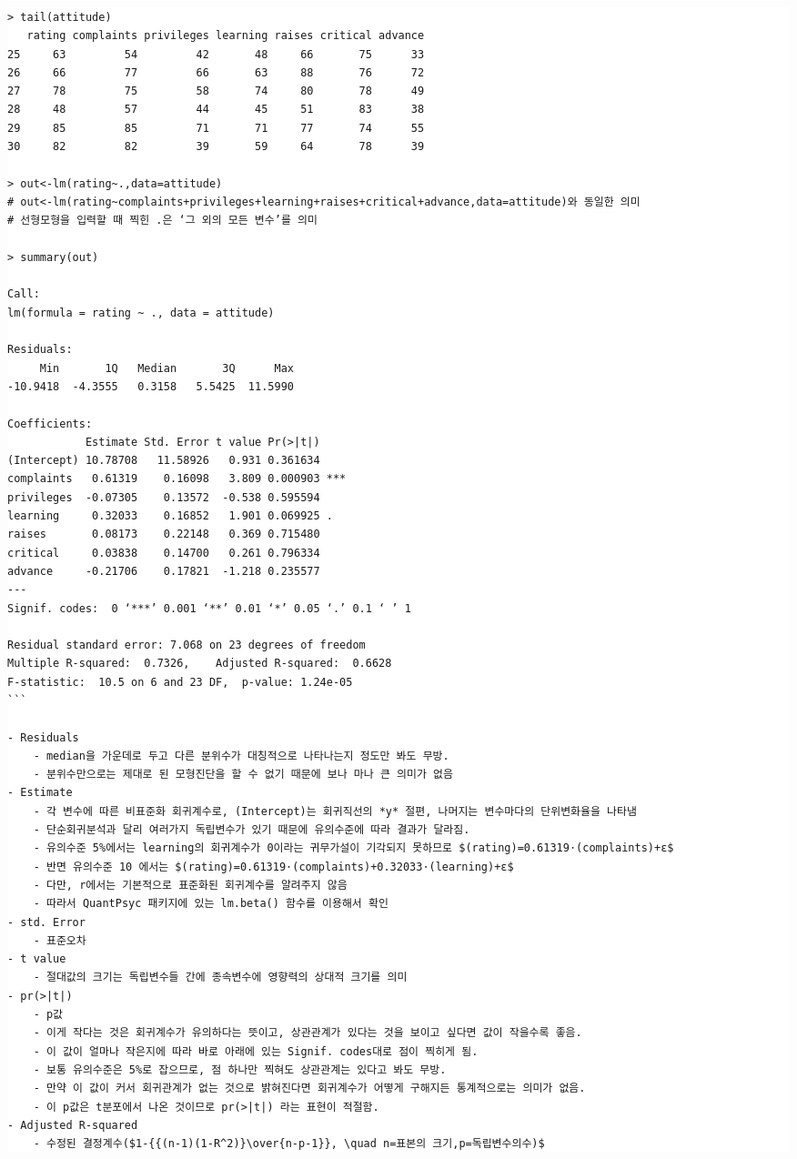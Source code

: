     > tail(attitude)
       rating complaints privileges learning raises critical advance
    25     63         54         42       48     66       75      33
    26     66         77         66       63     88       76      72
    27     78         75         58       74     80       78      49
    28     48         57         44       45     51       83      38
    29     85         85         71       71     77       74      55
    30     82         82         39       59     64       78      39
    
    > out<-lm(rating~.,data=attitude)
    # out<-lm(rating~complaints+privileges+learning+raises+critical+advance,data=attitude)와 동일한 의미
    # 선형모형을 입력할 때 찍힌 .은 ‘그 외의 모든 변수’를 의미
    
    > summary(out)
    
    Call:
    lm(formula = rating ~ ., data = attitude)
    
    Residuals:
         Min       1Q   Median       3Q      Max 
    -10.9418  -4.3555   0.3158   5.5425  11.5990 
    
    Coefficients:
                Estimate Std. Error t value Pr(>|t|)    
    (Intercept) 10.78708   11.58926   0.931 0.361634    
    complaints   0.61319    0.16098   3.809 0.000903 ***
    privileges  -0.07305    0.13572  -0.538 0.595594    
    learning     0.32033    0.16852   1.901 0.069925 .  
    raises       0.08173    0.22148   0.369 0.715480    
    critical     0.03838    0.14700   0.261 0.796334    
    advance     -0.21706    0.17821  -1.218 0.235577    
    ---
    Signif. codes:  0 ‘***’ 0.001 ‘**’ 0.01 ‘*’ 0.05 ‘.’ 0.1 ‘ ’ 1
    
    Residual standard error: 7.068 on 23 degrees of freedom
    Multiple R-squared:  0.7326,	Adjusted R-squared:  0.6628 
    F-statistic:  10.5 on 6 and 23 DF,  p-value: 1.24e-05
    ```
    
    - Residuals
        - median을 가운데로 두고 다른 분위수가 대칭적으로 나타나는지 정도만 봐도 무방.
        - 분위수만으로는 제대로 된 모형진단을 할 수 없기 때문에 보나 마나 큰 의미가 없음
    - Estimate
        - 각 변수에 따른 비표준화 회귀계수로, (Intercept)는 회귀직선의 *y* 절편, 나머지는 변수마다의 단위변화율을 나타냄
        - 단순회귀분석과 달리 여러가지 독립변수가 있기 때문에 유의수준에 따라 결과가 달라짐.
        - 유의수준 5%에서는 learning의 회귀계수가 0이라는 귀무가설이 기각되지 못하므로 $(rating)=0.61319⋅(complaints)+ε$
        - 반면 유의수준 10 에서는 $(rating)=0.61319⋅(complaints)+0.32033⋅(learning)+ε$
        - 다만, r에서는 기본적으로 표준화된 회귀계수를 알려주지 않음
        - 따라서 QuantPsyc 패키지에 있는 lm.beta() 함수를 이용해서 확인
    - std. Error
        - 표준오차
    - t value
        - 절대값의 크기는 독립변수들 간에 종속변수에 영향력의 상대적 크기를 의미
    - pr(>|t|)
        - p값
        - 이게 작다는 것은 회귀계수가 유의하다는 뜻이고, 상관관계가 있다는 것을 보이고 싶다면 값이 작을수록 좋음.
        - 이 값이 얼마나 작은지에 따라 바로 아래에 있는 Signif. codes대로 점이 찍히게 됨.
        - 보통 유의수준은 5%로 잡으므로, 점 하나만 찍혀도 상관관계는 있다고 봐도 무방.
        - 만약 이 값이 커서 회귀관계가 없는 것으로 밝혀진다면 회귀계수가 어떻게 구해지든 통계적으로는 의미가 없음.
        - 이 p값은 t분포에서 나온 것이므로 pr(>|t|) 라는 표현이 적절함.
    - Adjusted R-squared
        - 수정된 결정계수($1-{{(n-1)(1-R^2)}\over{n-p-1}}, \quad n=표본의 크기,p=독립변수의수)$